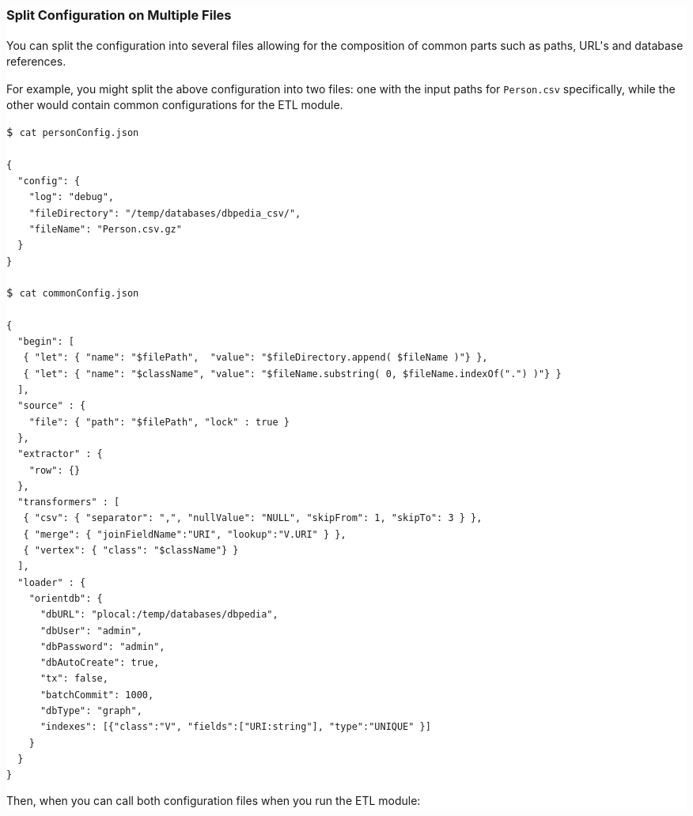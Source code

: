 ### Split Configuration on Multiple Files

You can split the configuration into several files allowing for the composition of common parts such as paths, URL's and database references. 

For example, you might split the above configuration into two files: one with the input paths for `Person.csv` specifically, while the other would contain common configurations for the ETL module.

<pre>
$ <code class="lang-sh userinput">cat personConfig.json</code>
<code class="lang-json">
{
  "config": {
    "log": "debug",
    "fileDirectory": "/temp/databases/dbpedia_csv/",
    "fileName": "Person.csv.gz"
  }
}</code>

$ <code class="lang-sh userinput">cat commonConfig.json</code>
<code class="lang-json">
{
  "begin": [
   { "let": { "name": "$filePath",  "value": "$fileDirectory.append( $fileName )"} },
   { "let": { "name": "$className", "value": "$fileName.substring( 0, $fileName.indexOf(".") )"} }
  ],
  "source" : {
    "file": { "path": "$filePath", "lock" : true }
  },
  "extractor" : {
    "row": {}
  },
  "transformers" : [
   { "csv": { "separator": ",", "nullValue": "NULL", "skipFrom": 1, "skipTo": 3 } },
   { "merge": { "joinFieldName":"URI", "lookup":"V.URI" } },
   { "vertex": { "class": "$className"} }
  ],
  "loader" : {
    "orientdb": {
      "dbURL": "plocal:/temp/databases/dbpedia",
      "dbUser": "admin",
      "dbPassword": "admin",
      "dbAutoCreate": true,
      "tx": false,
      "batchCommit": 1000,
      "dbType": "graph",
      "indexes": [{"class":"V", "fields":["URI:string"], "type":"UNIQUE" }]
    }
  }
}</code>
</pre>

Then, when you can call both configuration files when you run the ETL module:

